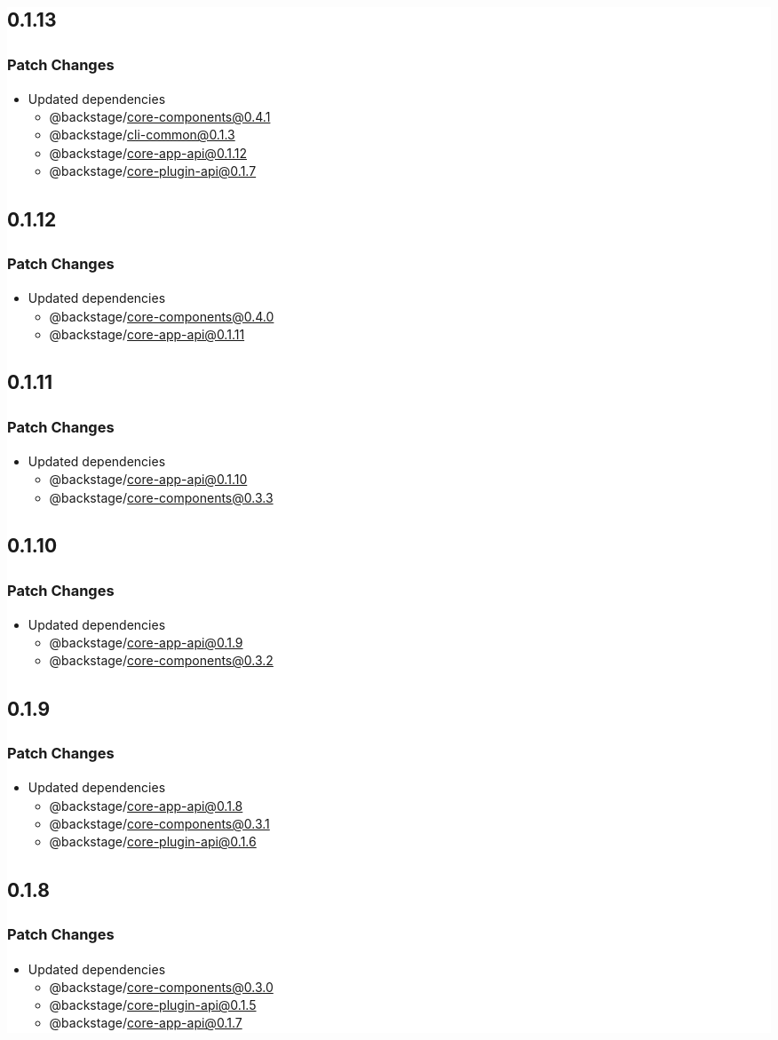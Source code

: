 ## 0.1.13

### Patch Changes

- Updated dependencies
  - @backstage/core-components@0.4.1
  - @backstage/cli-common@0.1.3
  - @backstage/core-app-api@0.1.12
  - @backstage/core-plugin-api@0.1.7

## 0.1.12

### Patch Changes

- Updated dependencies
  - @backstage/core-components@0.4.0
  - @backstage/core-app-api@0.1.11

## 0.1.11

### Patch Changes

- Updated dependencies
  - @backstage/core-app-api@0.1.10
  - @backstage/core-components@0.3.3

## 0.1.10

### Patch Changes

- Updated dependencies
  - @backstage/core-app-api@0.1.9
  - @backstage/core-components@0.3.2

## 0.1.9

### Patch Changes

- Updated dependencies
  - @backstage/core-app-api@0.1.8
  - @backstage/core-components@0.3.1
  - @backstage/core-plugin-api@0.1.6

## 0.1.8

### Patch Changes

- Updated dependencies
  - @backstage/core-components@0.3.0
  - @backstage/core-plugin-api@0.1.5
  - @backstage/core-app-api@0.1.7
